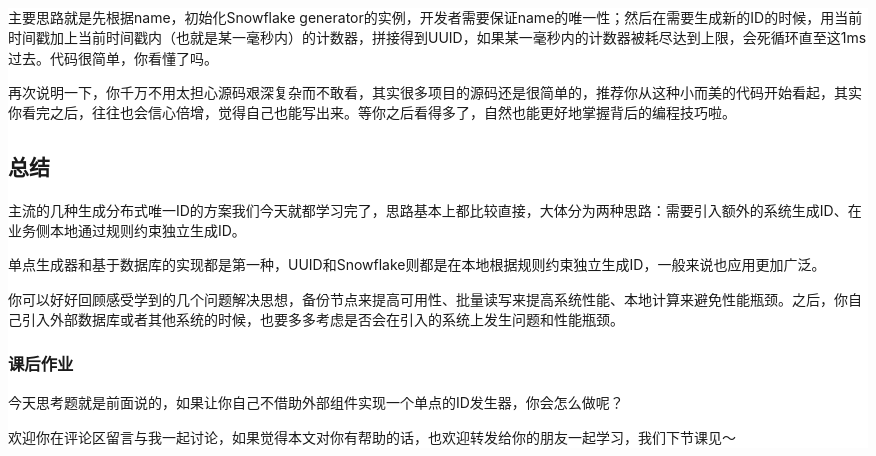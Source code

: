 主要思路就是先根据name，初始化Snowflake generator的实例，开发者需要保证name的唯一性；然后在需要生成新的ID的时候，用当前时间戳加上当前时间戳内（也就是某一毫秒内）的计数器，拼接得到UUID，如果某一毫秒内的计数器被耗尽达到上限，会死循环直至这1ms过去。代码很简单，你看懂了吗。

再次说明一下，你千万不用太担心源码艰深复杂而不敢看，其实很多项目的源码还是很简单的，推荐你从这种小而美的代码开始看起，其实你看完之后，往往也会信心倍增，觉得自己也能写出来。等你之后看得多了，自然也能更好地掌握背后的编程技巧啦。

## 总结

主流的几种生成分布式唯一ID的方案我们今天就都学习完了，思路基本上都比较直接，大体分为两种思路：需要引入额外的系统生成ID、在业务侧本地通过规则约束独立生成ID。

单点生成器和基于数据库的实现都是第一种，UUID和Snowflake则都是在本地根据规则约束独立生成ID，一般来说也应用更加广泛。

你可以好好回顾感受学到的几个问题解决思想，备份节点来提高可用性、批量读写来提高系统性能、本地计算来避免性能瓶颈。之后，你自己引入外部数据库或者其他系统的时候，也要多多考虑是否会在引入的系统上发生问题和性能瓶颈。

### 课后作业

今天思考题就是前面说的，如果让你自己不借助外部组件实现一个单点的ID发生器，你会怎么做呢？

欢迎你在评论区留言与我一起讨论，如果觉得本文对你有帮助的话，也欢迎转发给你的朋友一起学习，我们下节课见～
    
